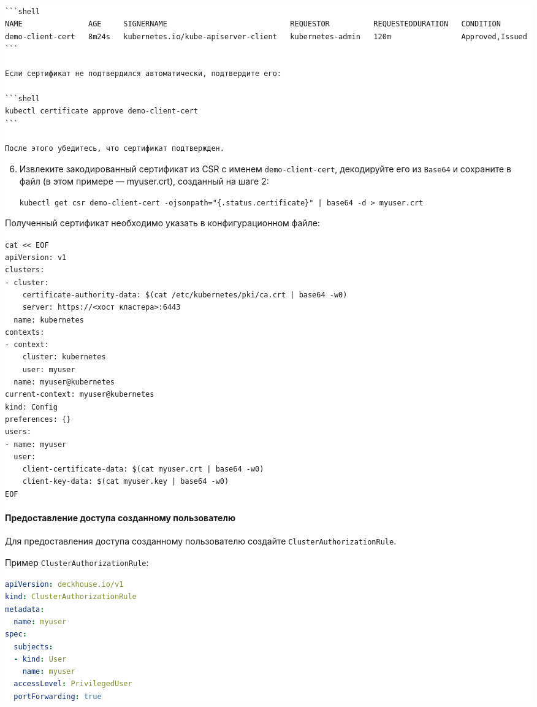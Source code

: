     ```shell
    NAME               AGE     SIGNERNAME                            REQUESTOR          REQUESTEDDURATION   CONDITION
    demo-client-cert   8m24s   kubernetes.io/kube-apiserver-client   kubernetes-admin   120m                Approved,Issued
    ```

    Если сертификат не подтвердился автоматически, подтвердите его:

    ```shell
    kubectl certificate approve demo-client-cert
    ```

    После этого убедитесь, что сертификат подтвержден.

6. Извлеките закодированный сертификат из CSR с именем `demo-client-cert`, декодируйте его из `Base64` и сохраните в файл (в этом примере — myuser.crt), созданный на шаге 2:

    ```shell
    kubectl get csr demo-client-cert -ojsonpath="{.status.certificate}" | base64 -d > myuser.crt
    ```

Полученный сертификат необходимо указать в конфигурационном файле:

```shell
cat << EOF
apiVersion: v1
clusters:
- cluster:
    certificate-authority-data: $(cat /etc/kubernetes/pki/ca.crt | base64 -w0)
    server: https://<хост кластера>:6443
  name: kubernetes
contexts:
- context:
    cluster: kubernetes
    user: myuser
  name: myuser@kubernetes
current-context: myuser@kubernetes
kind: Config
preferences: {}
users:
- name: myuser
  user:
    client-certificate-data: $(cat myuser.crt | base64 -w0)
    client-key-data: $(cat myuser.key | base64 -w0)
EOF
```

#### Предоставление доступа созданному пользователю

Для предоставления доступа созданному пользователю создайте `ClusterAuthorizationRule`.

Пример `ClusterAuthorizationRule`:

```yaml
apiVersion: deckhouse.io/v1
kind: ClusterAuthorizationRule
metadata:
  name: myuser
spec:
  subjects:
  - kind: User
    name: myuser
  accessLevel: PrivilegedUser
  portForwarding: true
```
